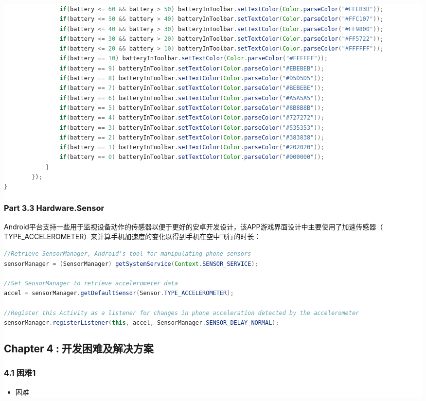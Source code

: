 ```java
                if(battery <= 60 && battery > 50) batteryInToolbar.setTextColor(Color.parseColor("#FFEB3B"));
                if(battery <= 50 && battery > 40) batteryInToolbar.setTextColor(Color.parseColor("#FFC107"));
                if(battery <= 40 && battery > 30) batteryInToolbar.setTextColor(Color.parseColor("#FF9800"));
                if(battery <= 30 && battery > 20) batteryInToolbar.setTextColor(Color.parseColor("#FF5722"));
                if(battery <= 20 && battery > 10) batteryInToolbar.setTextColor(Color.parseColor("#FFFFFF"));
                if(battery == 10) batteryInToolbar.setTextColor(Color.parseColor("#FFFFFF"));
                if(battery == 9) batteryInToolbar.setTextColor(Color.parseColor("#EBEBEB"));
                if(battery == 8) batteryInToolbar.setTextColor(Color.parseColor("#D5D5D5"));
                if(battery == 7) batteryInToolbar.setTextColor(Color.parseColor("#BEBEBE"));
                if(battery == 6) batteryInToolbar.setTextColor(Color.parseColor("#A5A5A5"));
                if(battery == 5) batteryInToolbar.setTextColor(Color.parseColor("#8B8B8B"));
                if(battery == 4) batteryInToolbar.setTextColor(Color.parseColor("#727272"));
                if(battery == 3) batteryInToolbar.setTextColor(Color.parseColor("#535353"));
                if(battery == 2) batteryInToolbar.setTextColor(Color.parseColor("#383838"));
                if(battery == 1) batteryInToolbar.setTextColor(Color.parseColor("#202020"));
                if(battery == 0) batteryInToolbar.setTextColor(Color.parseColor("#000000"));
            }
        });
}
```



### Part 3.3 Hardware.Sensor
Android平台支持一些用于监视设备动作的传感器以便于更好的安卓开发设计，该APP游戏界面设计中主要使用了加速传感器（ TYPE_ACCELEROMETER）来计算手机加速度的变化以得到手机在空中飞行的时长：

```java
//Retrieve SensorManager, Android's tool for manipulating phone sensors
sensorManager = (SensorManager) getSystemService(Context.SENSOR_SERVICE);

//Set SensorManager to retrieve accelerometer data
accel = sensorManager.getDefaultSensor(Sensor.TYPE_ACCELEROMETER);

//Register this Activity as a listener for changes in phone acceleration detected by the accelerometer
sensorManager.registerListener(this, accel, SensorManager.SENSOR_DELAY_NORMAL);
```




## Chapter 4 : 开发困难及解决方案

### 4.1 困难1

* 困难
